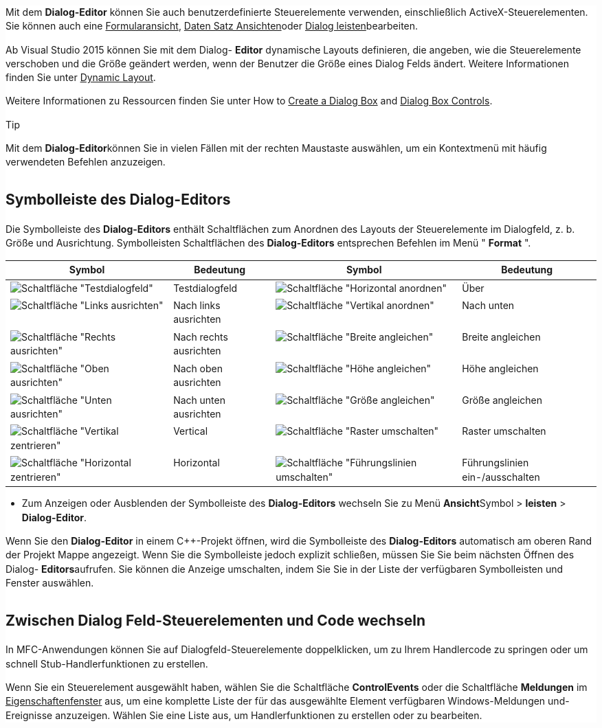 Mit dem **Dialog-Editor** können Sie auch benutzerdefinierte Steuerelemente verwenden, einschließlich ActiveX-Steuerelementen. Sie können auch eine [Formularansicht](../mfc/reference/cformview-class.md), [Daten Satz Ansichten](../data/record-views-mfc-data-access.md)oder [Dialog leisten](../mfc/dialog-bars.md)bearbeiten.

Ab Visual Studio 2015 können Sie mit dem Dialog- **Editor** dynamische Layouts definieren, die angeben, wie die Steuerelemente verschoben und die Größe geändert werden, wenn der Benutzer die Größe eines Dialog Felds ändert. Weitere Informationen finden Sie unter [Dynamic Layout](../mfc/dynamic-layout.md).

Weitere Informationen zu Ressourcen finden Sie unter How to [Create a Dialog Box](../windows/creating-a-new-dialog-box.md) and [Dialog Box Controls](../windows/controls-in-dialog-boxes.md).

> [!TIP]
> Mit dem **Dialog-Editor**können Sie in vielen Fällen mit der rechten Maustaste auswählen, um ein Kontextmenü mit häufig verwendeten Befehlen anzuzeigen.

## <a name="dialog-editor-toolbar"></a>Symbolleiste des Dialog-Editors

Die Symbolleiste des **Dialog-Editors** enthält Schaltflächen zum Anordnen des Layouts der Steuerelemente im Dialogfeld, z. b. Größe und Ausrichtung. Symbolleisten Schaltflächen des **Dialog-Editors** entsprechen Befehlen im Menü " **Format** ".

|Symbol|Bedeutung|Symbol|Bedeutung|
|----------|-------------|----------|-------------|
|![Schaltfläche "Testdialogfeld"](../mfc/media/vcdialogeditortestdialog.png "vcdialogeditor testDialog")|Testdialogfeld|![Schaltfläche "Horizontal anordnen"](../mfc/media/vcdialogeditoracross.png "vcdialogeditor")|Über|
|![Schaltfläche "Links ausrichten"](../mfc/media/vcdialogeditoralignlefts.png "vcdialogeditoralignlefts")|Nach links ausrichten|![Schaltfläche "Vertikal anordnen"](../mfc/media/vcdialogeditordown.png "vcdialogeditor")|Nach unten|
|![Schaltfläche "Rechts ausrichten"](../mfc/media/vcdialogeditoralignrights.png "vcdialogeditoralignrights")|Nach rechts ausrichten|![Schaltfläche "Breite angleichen"](../mfc/media/vcdialogeditorsamewidth.png "vcdialogedirensamewidth")|Breite angleichen|
|![Schaltfläche "Oben ausrichten"](../mfc/media/vcdialogeditoraligntops.png "vcdialogeditor aligntops")|Nach oben ausrichten|![Schaltfläche "Höhe angleichen"](../mfc/media/vcdialogeditormakesameheight.png "vcdialogeditor makesameheight")|Höhe angleichen|
|![Schaltfläche "Unten ausrichten"](../mfc/media/vcdialogeditoralignbottoms.png "vcdialogeditoralignbottoms")|Nach unten ausrichten|![Schaltfläche "Größe angleichen"](../mfc/media/vcdialogeditorsamesize.png "vcdialogeditor SameSize")|Größe angleichen|
|![Schaltfläche "Vertikal zentrieren"](../mfc/media/vcdialogeditorvertical.png "vcdialogedirenvertikal")|Vertical|![Schaltfläche "Raster umschalten"](../mfc/media/vcdialogeditortogglegrid.png "vcdialogeditortogglegrid")|Raster umschalten|
|![Schaltfläche "Horizontal zentrieren"](../mfc/media/vcdialogeditorhorizontal.png "vcdialogeditor horizontal")|Horizontal|![Schaltfläche "Führungslinien umschalten"](../mfc/media/vcdialogeditortoggleguides.png "vcdialogeditortoggleguides")|Führungslinien ein-/ausschalten|

- Zum Anzeigen oder Ausblenden der Symbolleiste des **Dialog-Editors** wechseln Sie zu Menü **Ansicht**Symbol  >  **leisten**  >  **Dialog-Editor**.

Wenn Sie den **Dialog-Editor** in einem C++-Projekt öffnen, wird die Symbolleiste des **Dialog-Editors** automatisch am oberen Rand der Projekt Mappe angezeigt. Wenn Sie die Symbolleiste jedoch explizit schließen, müssen Sie Sie beim nächsten Öffnen des Dialog- **Editors**aufrufen. Sie können die Anzeige umschalten, indem Sie Sie in der Liste der verfügbaren Symbolleisten und Fenster auswählen.

## <a name="switch-between-dialog-box-controls-and-code"></a>Zwischen Dialog Feld-Steuerelementen und Code wechseln

In MFC-Anwendungen können Sie auf Dialogfeld-Steuerelemente doppelklicken, um zu Ihrem Handlercode zu springen oder um schnell Stub-Handlerfunktionen zu erstellen.

Wenn Sie ein Steuerelement ausgewählt haben, wählen Sie die Schaltfläche **ControlEvents** oder die Schaltfläche **Meldungen** im [Eigenschaftenfenster](/visualstudio/ide/reference/properties-window) aus, um eine komplette Liste der für das ausgewählte Element verfügbaren Windows-Meldungen und-Ereignisse anzuzeigen. Wählen Sie eine Liste aus, um Handlerfunktionen zu erstellen oder zu bearbeiten.
